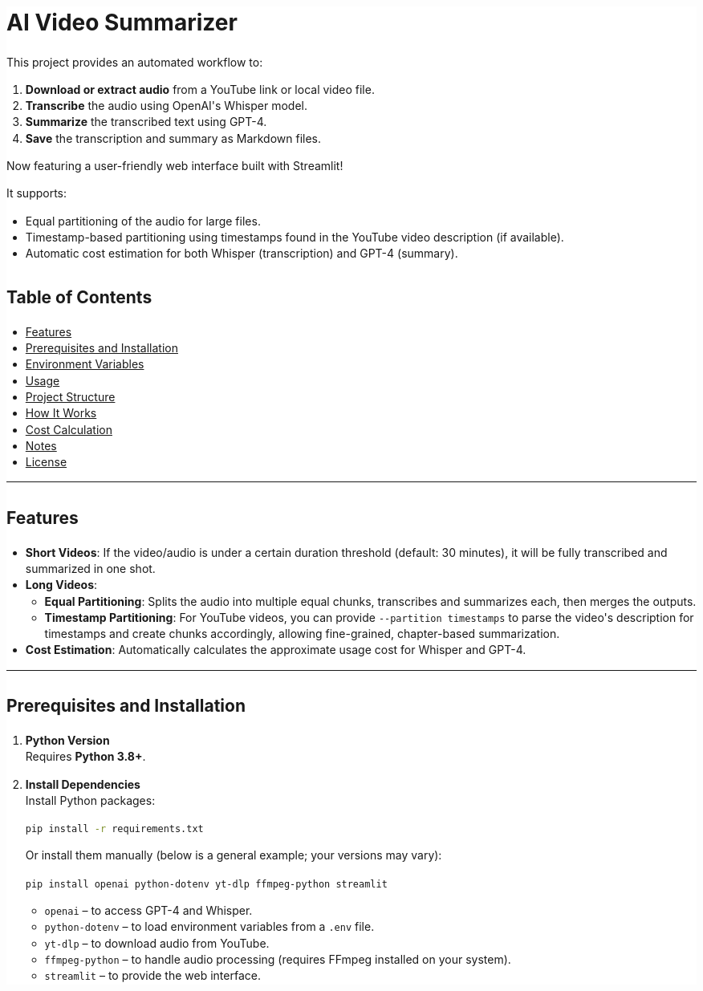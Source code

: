# AI Video Summarizer

This project provides an automated workflow to:
1. **Download or extract audio** from a YouTube link or local video file.
2. **Transcribe** the audio using OpenAI's Whisper model.
3. **Summarize** the transcribed text using GPT-4.
4. **Save** the transcription and summary as Markdown files.

Now featuring a user-friendly web interface built with Streamlit!

It supports:
- Equal partitioning of the audio for large files.
- Timestamp-based partitioning using timestamps found in the YouTube video description (if available).
- Automatic cost estimation for both Whisper (transcription) and GPT-4 (summary).

## Table of Contents
- [Features](#features)
- [Prerequisites and Installation](#prerequisites-and-installation)
- [Environment Variables](#environment-variables)
- [Usage](#usage)
- [Project Structure](#project-structure)
- [How It Works](#how-it-works)
- [Cost Calculation](#cost-calculation)
- [Notes](#notes)
- [License](#license)

---

## Features
- **Short Videos**: If the video/audio is under a certain duration threshold (default: 30 minutes), it will be fully transcribed and summarized in one shot.
- **Long Videos**:
  - **Equal Partitioning**: Splits the audio into multiple equal chunks, transcribes and summarizes each, then merges the outputs.
  - **Timestamp Partitioning**: For YouTube videos, you can provide `--partition timestamps` to parse the video's description for timestamps and create chunks accordingly, allowing fine-grained, chapter-based summarization.
- **Cost Estimation**: Automatically calculates the approximate usage cost for Whisper and GPT-4.

---

## Prerequisites and Installation

1. **Python Version**  
   Requires **Python 3.8+**.

2. **Install Dependencies**  
   Install Python packages:
   ```bash
   pip install -r requirements.txt
   ```
   Or install them manually (below is a general example; your versions may vary):
   ```bash
   pip install openai python-dotenv yt-dlp ffmpeg-python streamlit
   ```
   - `openai` – to access GPT-4 and Whisper.
   - `python-dotenv` – to load environment variables from a `.env` file.
   - `yt-dlp` – to download audio from YouTube.
   - `ffmpeg-python` – to handle audio processing (requires FFmpeg installed on your system).
   - `streamlit` – to provide the web interface.
